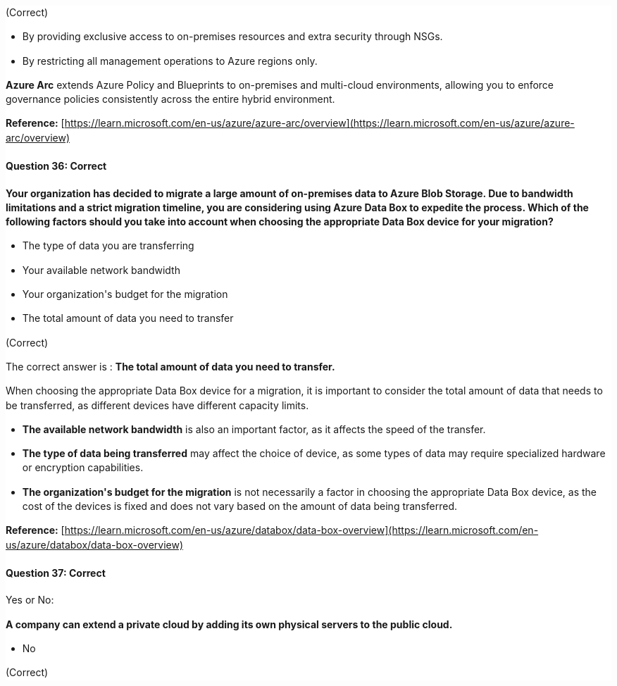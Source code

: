 (Correct)

- By providing exclusive access to on-premises resources and extra security through NSGs.

- By restricting all management operations to Azure regions only.

**Azure Arc** extends Azure Policy and Blueprints to on-premises and multi-cloud environments, allowing you to enforce governance policies consistently across the entire hybrid environment.

 

**Reference:** [https://learn.microsoft.com/en-us/azure/azure-arc/overview](https://learn.microsoft.com/en-us/azure/azure-arc/overview)

#### Question 36: Correct

**Your organization has decided to migrate a large amount of on-premises data to Azure Blob Storage. Due to bandwidth limitations and a strict migration timeline, you are considering using Azure Data Box to expedite the process. Which of the following factors should you take into account when choosing the appropriate Data Box device for your migration?**

- The type of data you are transferring

- Your available network bandwidth

- Your organization's budget for the migration

- The total amount of data you need to transfer

(Correct)

The correct answer is : **The total amount of data you need to transfer.**

When choosing the appropriate Data Box device for a migration, it is important to consider the total amount of data that needs to be transferred, as different devices have different capacity limits.

 

- **The available network bandwidth** is also an important factor, as it affects the speed of the transfer.

- **The type of data being transferred** may affect the choice of device, as some types of data may require specialized hardware or encryption capabilities.

- **The organization's budget for the migration** is not necessarily a factor in choosing the appropriate Data Box device, as the cost of the devices is fixed and does not vary based on the amount of data being transferred.

 

**Reference:** [https://learn.microsoft.com/en-us/azure/databox/data-box-overview](https://learn.microsoft.com/en-us/azure/databox/data-box-overview)

#### Question 37: Correct

Yes or No:

 

**A company can extend a private cloud by adding its own physical servers to the public cloud.**

- No

(Correct)
